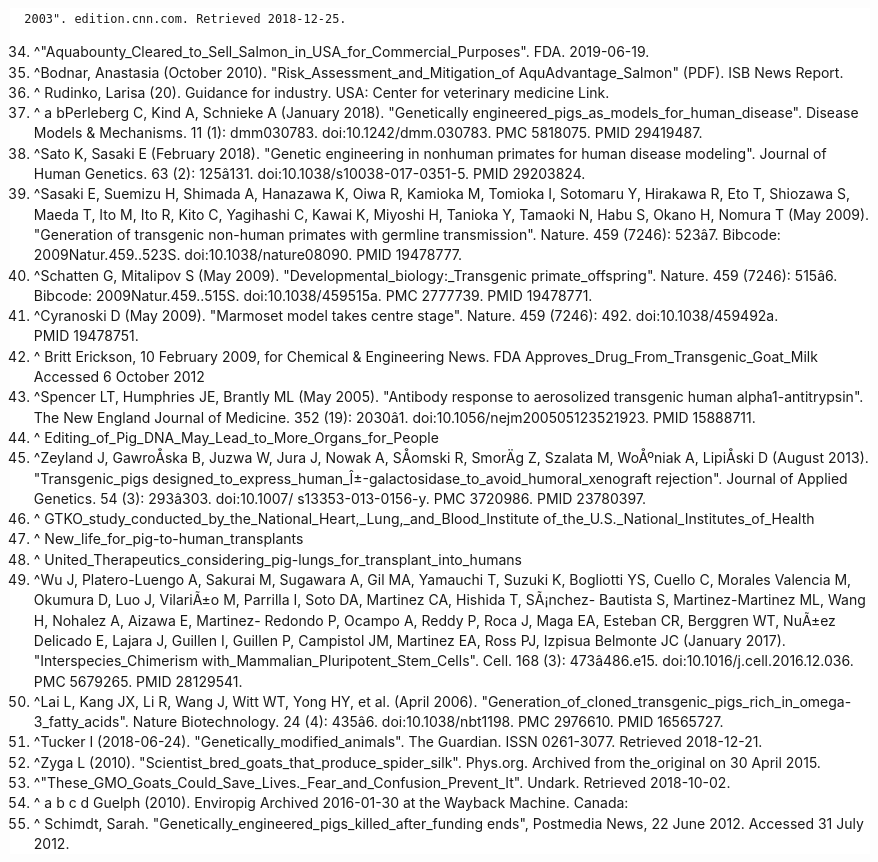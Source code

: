       2003". edition.cnn.com. Retrieved 2018-12-25.
  34. ^"Aquabounty_Cleared_to_Sell_Salmon_in_USA_for_Commercial_Purposes". FDA.
      2019-06-19.
  35. ^Bodnar, Anastasia (October 2010). "Risk_Assessment_and_Mitigation_of
      AquAdvantage_Salmon" (PDF). ISB News Report.
  36. ^ Rudinko, Larisa (20). Guidance for industry. USA: Center for veterinary
      medicine Link.
  37. ^ a bPerleberg C, Kind A, Schnieke A (January 2018). "Genetically
      engineered_pigs_as_models_for_human_disease". Disease Models &
      Mechanisms. 11 (1): dmm030783. doi:10.1242/dmm.030783. PMC 5818075.
      PMID 29419487.
  38. ^Sato K, Sasaki E (February 2018). "Genetic engineering in nonhuman
      primates for human disease modeling". Journal of Human Genetics. 63 (2):
      125â131. doi:10.1038/s10038-017-0351-5. PMID 29203824.
  39. ^Sasaki E, Suemizu H, Shimada A, Hanazawa K, Oiwa R, Kamioka M, Tomioka
      I, Sotomaru Y, Hirakawa R, Eto T, Shiozawa S, Maeda T, Ito M, Ito R, Kito
      C, Yagihashi C, Kawai K, Miyoshi H, Tanioka Y, Tamaoki N, Habu S, Okano
      H, Nomura T (May 2009). "Generation of transgenic non-human primates with
      germline transmission". Nature. 459 (7246): 523â7. Bibcode:
      2009Natur.459..523S. doi:10.1038/nature08090. PMID 19478777.
  40. ^Schatten G, Mitalipov S (May 2009). "Developmental_biology:_Transgenic
      primate_offspring". Nature. 459 (7246): 515â6. Bibcode:
      2009Natur.459..515S. doi:10.1038/459515a. PMC 2777739. PMID 19478771.
  41. ^Cyranoski D (May 2009). "Marmoset model takes centre stage". Nature. 459
      (7246): 492. doi:10.1038/459492a. PMID 19478751.
  42. ^ Britt Erickson, 10 February 2009, for Chemical & Engineering News. FDA
      Approves_Drug_From_Transgenic_Goat_Milk Accessed 6 October 2012
  43. ^Spencer LT, Humphries JE, Brantly ML (May 2005). "Antibody response to
      aerosolized transgenic human alpha1-antitrypsin". The New England Journal
      of Medicine. 352 (19): 2030â1. doi:10.1056/nejm200505123521923.
      PMID 15888711.
  44. ^ Editing_of_Pig_DNA_May_Lead_to_More_Organs_for_People
  45. ^Zeyland J, GawroÅska B, Juzwa W, Jura J, Nowak A, SÅomski R, SmorÄg
      Z, Szalata M, WoÅºniak A, LipiÅski D (August 2013). "Transgenic_pigs
      designed_to_express_human_Î±-galactosidase_to_avoid_humoral_xenograft
      rejection". Journal of Applied Genetics. 54 (3): 293â303. doi:10.1007/
      s13353-013-0156-y. PMC 3720986. PMID 23780397.
  46. ^ GTKO_study_conducted_by_the_National_Heart,_Lung,_and_Blood_Institute
      of_the_U.S._National_Institutes_of_Health
  47. ^ New_life_for_pig-to-human_transplants
  48. ^ United_Therapeutics_considering_pig-lungs_for_transplant_into_humans
  49. ^Wu J, Platero-Luengo A, Sakurai M, Sugawara A, Gil MA, Yamauchi T,
      Suzuki K, Bogliotti YS, Cuello C, Morales Valencia M, Okumura D, Luo J,
      VilariÃ±o M, Parrilla I, Soto DA, Martinez CA, Hishida T, SÃ¡nchez-
      Bautista S, Martinez-Martinez ML, Wang H, Nohalez A, Aizawa E, Martinez-
      Redondo P, Ocampo A, Reddy P, Roca J, Maga EA, Esteban CR, Berggren WT,
      NuÃ±ez Delicado E, Lajara J, Guillen I, Guillen P, Campistol JM, Martinez
      EA, Ross PJ, Izpisua Belmonte JC (January 2017). "Interspecies_Chimerism
      with_Mammalian_Pluripotent_Stem_Cells". Cell. 168 (3): 473â486.e15.
      doi:10.1016/j.cell.2016.12.036. PMC 5679265. PMID 28129541.
  50. ^Lai L, Kang JX, Li R, Wang J, Witt WT, Yong HY, et al. (April 2006).
      "Generation_of_cloned_transgenic_pigs_rich_in_omega-3_fatty_acids".
      Nature Biotechnology. 24 (4): 435â6. doi:10.1038/nbt1198. PMC 2976610.
      PMID 16565727.
  51. ^Tucker I (2018-06-24). "Genetically_modified_animals". The Guardian.
      ISSN 0261-3077. Retrieved 2018-12-21.
  52. ^Zyga L (2010). "Scientist_bred_goats_that_produce_spider_silk".
      Phys.org. Archived from the_original on 30 April 2015.
  53. ^"These_GMO_Goats_Could_Save_Lives._Fear_and_Confusion_Prevent_It".
      Undark. Retrieved 2018-10-02.
  54. ^ a b c d Guelph (2010). Enviropig Archived 2016-01-30 at the Wayback
      Machine. Canada:
  55. ^ Schimdt, Sarah. "Genetically_engineered_pigs_killed_after_funding
      ends", Postmedia News, 22 June 2012. Accessed 31 July 2012.